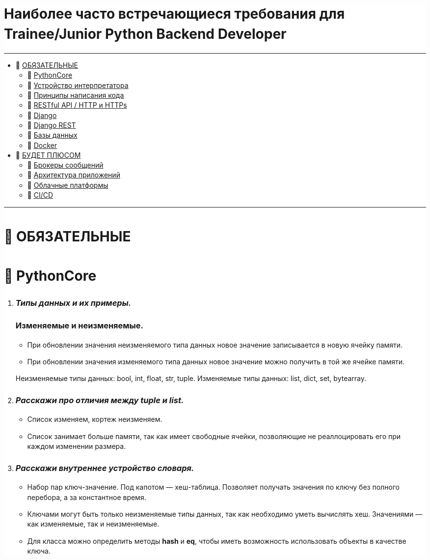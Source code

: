 # Наиболее часто встречающиеся требования для Trainee/Junior Python Backend Developer

----
- 📁 [ОБЯЗАТЕЛЬНЫЕ](#-обязательные)
	- 📌 [PythonCore](#-pythoncore)
	- 📌 [Устройство интерпретатора](#-устройство-интерпретатора)
	- 📌 [Принципы написания кода](#-принципы-написания-кода)
	- 📌 [RESTful API / HTTP и HTTPs](#-restful-api-/-http-и-https)
	- 📌 [Django](#-django)
	- 📌 [Django REST](#-django-rest)
	- 📌 [Базы данных](#-базы-данных)
	- 📌 [Docker](#-docker)
- 📁 [БУДЕТ ПЛЮСОМ](#-будет-плюсом)
	- 📌 [Брокеры сообщений](#-брокеры-сообщений)
	- 📌 [Архитектура приложений](#-архитектура-приложений)
	- 📌 [Облачные платформы](#-облачные-платформы)
	- 📌 [СI/CD](#-ci/cd)
---

#      📁 ОБЯЗАТЕЛЬНЫЕ
# 📌 **PythonCore**

1. ### **_Типы данных и их примеры._**
	
	### Изменяемые и неизменяемые. 
	
	- При обновлении значения неизменяемого типа данных новое значение записывается в новую ячейку памяти.

	- При обновлении значения изменяемого типа данных новое значение можно получить в той же ячейке памяти.

	Неизменяемые типы данных: bool, int, float, str, tuple.
	Изменяемые типы данных: list, dict, set, bytearray.
2. ### **_Расскажи про отличия между tuple и list._**
	
	- Список изменяем, кортеж неизменяем. 
	
	- Список занимает больше памяти, так как имеет свободные ячейки, позволяющие не реаллоцировать его при каждом изменении размера.
3. ### **_Расскажи внутреннее устройство словаря._**
    
	- Набор пар ключ-значение. Под капотом — хеш-таблица. Позволяет получать значения по ключу без полного перебора, а за константное время.

	- Ключами могут быть только неизменяемые типы данных, так как необходимо уметь вычислять хеш. Значениями — как изменяемые, так и неизменяемые.

	- Для класса можно определить методы __hash__ и __eq__, чтобы иметь возможность использовать объекты в качестве ключа.
